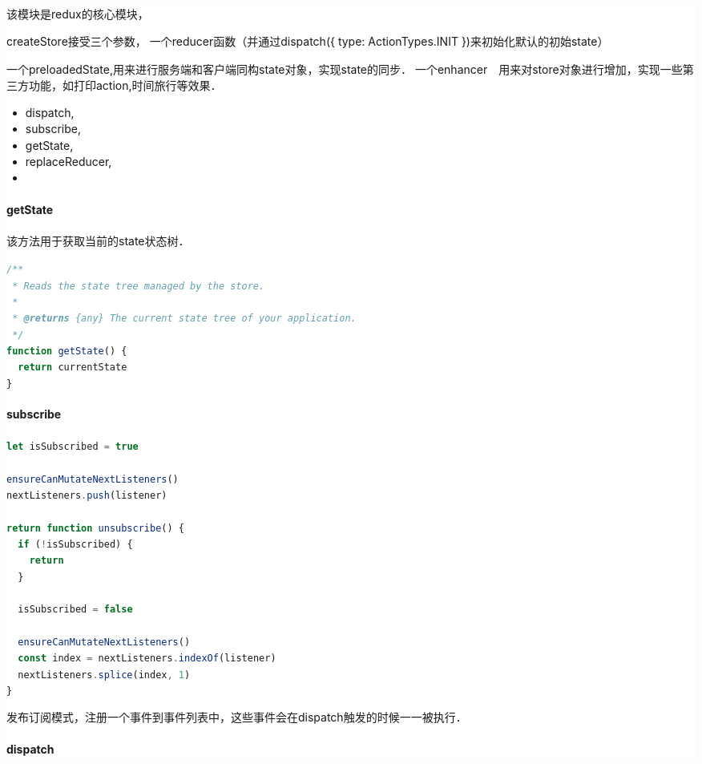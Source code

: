 该模块是redux的核心模块，

  
createStore接受三个参数，
一个reducer函数（并通过dispatch({ type: ActionTypes.INIT })来初始化默认的初始state）

一个preloadedState,用来进行服务端和客户端同构state对象，实现state的同步．
一个enhancer　用来对store对象进行增加，实现一些第三方功能，如打印action,时间旅行等效果．


- dispatch,
- subscribe,
- getState,
- replaceReducer,
- [$$observable]: observable

#### getState

该方法用于获取当前的state状态树．

```js
/**
 * Reads the state tree managed by the store.
 *
 * @returns {any} The current state tree of your application.
 */
function getState() {
  return currentState
}
```

#### subscribe

```js
let isSubscribed = true

ensureCanMutateNextListeners()
nextListeners.push(listener)

return function unsubscribe() {
  if (!isSubscribed) {
    return
  }

  isSubscribed = false

  ensureCanMutateNextListeners()
  const index = nextListeners.indexOf(listener)
  nextListeners.splice(index, 1)
}
```

发布订阅模式，注册一个事件到事件列表中，这些事件会在dispatch触发的时候一一被执行．



#### dispatch
